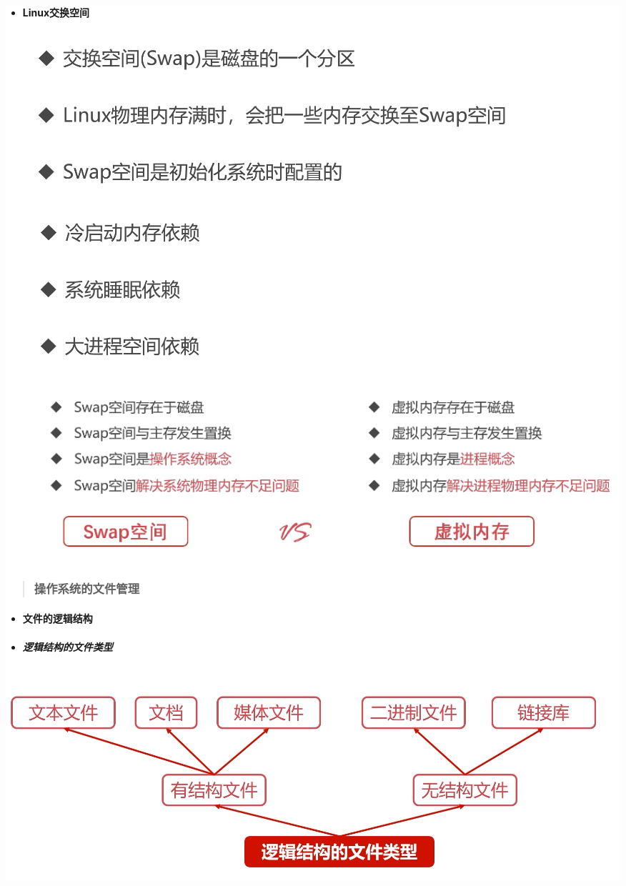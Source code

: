 - #### Linux交换空间
    ![image](../youdaonote-images/39D2960807FA45D9A529D0F91BE7D735.png)
    ![image](../youdaonote-images/3278D8A6A8014D8C973D68DC2E07A36F.png)
    ![image](../youdaonote-images/B06D46EF19F640DDB27D88A6F2140BF7.png)

> ### 操作系统的文件管理
- #### 文件的逻辑结构
- ##### 逻辑结构的文件类型
![image](../youdaonote-images/8B6F2C85AB1D4B0388BFA39DEF9D1F46.png)